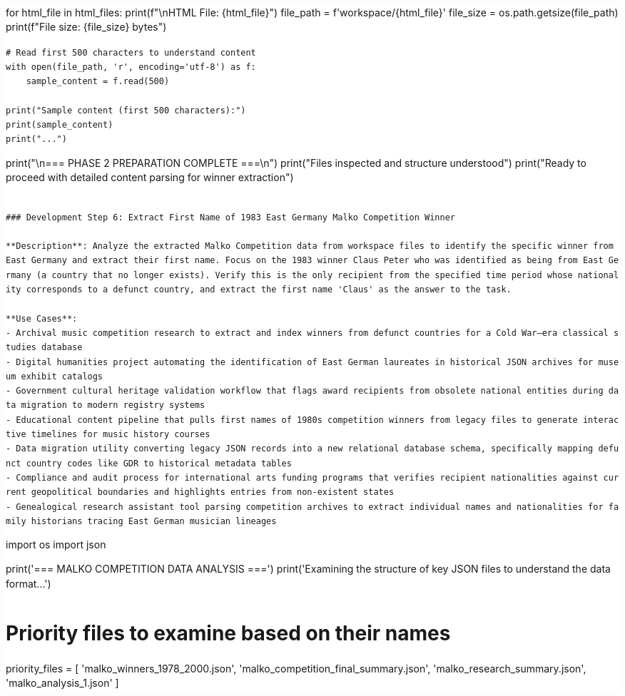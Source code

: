 for html_file in html_files:
    print(f"\nHTML File: {html_file}")
    file_path = f'workspace/{html_file}'
    file_size = os.path.getsize(file_path)
    print(f"File size: {file_size} bytes")
    
    # Read first 500 characters to understand content
    with open(file_path, 'r', encoding='utf-8') as f:
        sample_content = f.read(500)
    
    print("Sample content (first 500 characters):")
    print(sample_content)
    print("...")

print("\n=== PHASE 2 PREPARATION COMPLETE ===\n")
print("Files inspected and structure understood")
print("Ready to proceed with detailed content parsing for winner extraction")
```

### Development Step 6: Extract First Name of 1983 East Germany Malko Competition Winner

**Description**: Analyze the extracted Malko Competition data from workspace files to identify the specific winner from East Germany and extract their first name. Focus on the 1983 winner Claus Peter who was identified as being from East Germany (a country that no longer exists). Verify this is the only recipient from the specified time period whose nationality corresponds to a defunct country, and extract the first name 'Claus' as the answer to the task.

**Use Cases**:
- Archival music competition research to extract and index winners from defunct countries for a Cold War–era classical studies database
- Digital humanities project automating the identification of East German laureates in historical JSON archives for museum exhibit catalogs
- Government cultural heritage validation workflow that flags award recipients from obsolete national entities during data migration to modern registry systems
- Educational content pipeline that pulls first names of 1980s competition winners from legacy files to generate interactive timelines for music history courses
- Data migration utility converting legacy JSON records into a new relational database schema, specifically mapping defunct country codes like GDR to historical metadata tables
- Compliance and audit process for international arts funding programs that verifies recipient nationalities against current geopolitical boundaries and highlights entries from non-existent states
- Genealogical research assistant tool parsing competition archives to extract individual names and nationalities for family historians tracing East German musician lineages

```
import os
import json

print('=== MALKO COMPETITION DATA ANALYSIS ===')
print('Examining the structure of key JSON files to understand the data format...')

# Priority files to examine based on their names
priority_files = [
    'malko_winners_1978_2000.json',
    'malko_competition_final_summary.json',
    'malko_research_summary.json',
    'malko_analysis_1.json'
]
